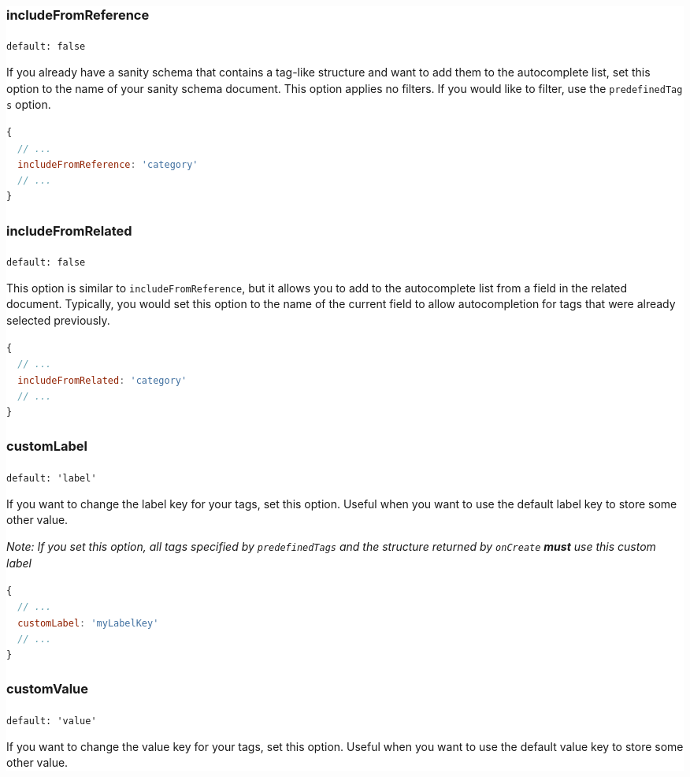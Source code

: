 ### includeFromReference

`default: false`

If you already have a sanity schema that contains a tag-like structure and want to add them to the autocomplete list, set this option to the name of your sanity schema document. This option applies no filters. If you would like to filter, use the `predefinedTags` option.

```javascript
{
  // ...
  includeFromReference: 'category'
  // ...
}
```

### includeFromRelated

`default: false`

This option is similar to `includeFromReference`, but it allows you to add to the autocomplete list from a field in the related document. Typically, you would set this option to the name of the current field to allow autocompletion for tags that were already selected previously.

```javascript
{
  // ...
  includeFromRelated: 'category'
  // ...
}
```

### customLabel

`default: 'label'`

If you want to change the label key for your tags, set this option. Useful when you want to use the default label key to store some other value.

_Note: If you set this option, all tags specified by `predefinedTags` and the structure returned by `onCreate` **must** use this custom label_

```javascript
{
  // ...
  customLabel: 'myLabelKey'
  // ...
}
```

### customValue

`default: 'value'`

If you want to change the value key for your tags, set this option. Useful when you want to use the default value key to store some other value.
